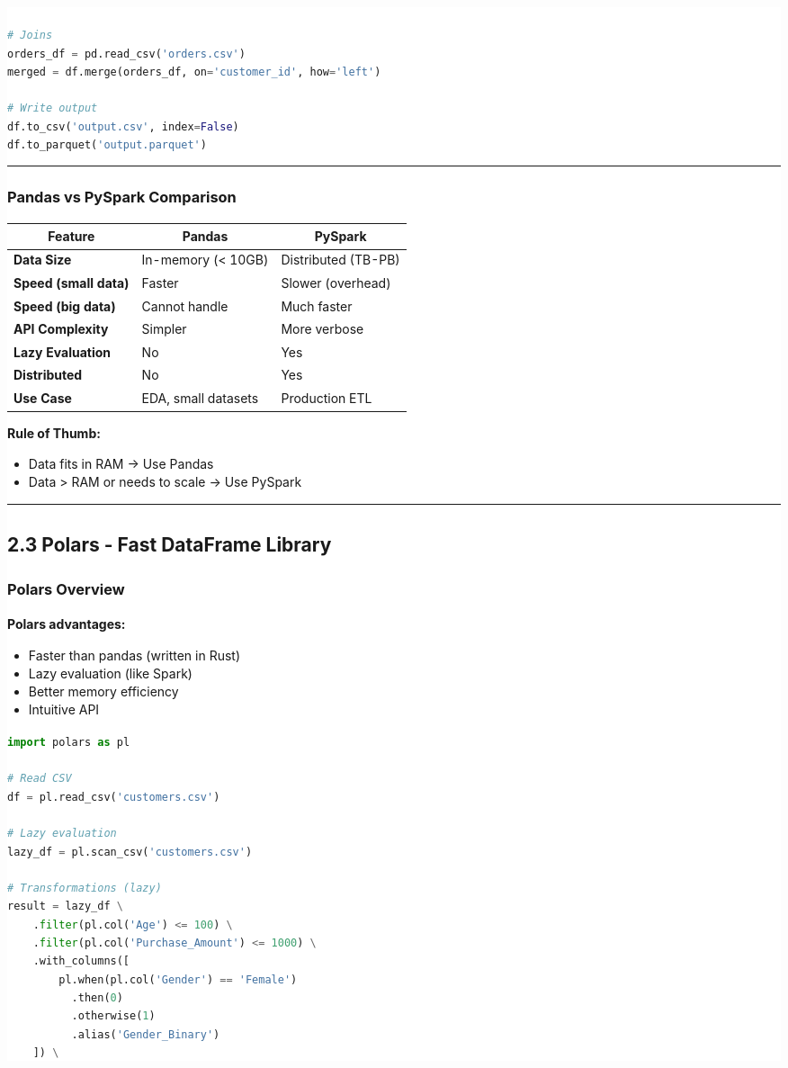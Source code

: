 ```python

# Joins
orders_df = pd.read_csv('orders.csv')
merged = df.merge(orders_df, on='customer_id', how='left')

# Write output
df.to_csv('output.csv', index=False)
df.to_parquet('output.parquet')
```

---

### Pandas vs PySpark Comparison

| Feature | Pandas | PySpark |
|---------|--------|---------|
| **Data Size** | In-memory (< 10GB) | Distributed (TB-PB) |
| **Speed (small data)** | Faster | Slower (overhead) |
| **Speed (big data)** | Cannot handle | Much faster |
| **API Complexity** | Simpler | More verbose |
| **Lazy Evaluation** | No | Yes |
| **Distributed** | No | Yes |
| **Use Case** | EDA, small datasets | Production ETL |

**Rule of Thumb:**
- Data fits in RAM → Use Pandas
- Data > RAM or needs to scale → Use PySpark

---

## 2.3 Polars - Fast DataFrame Library

### Polars Overview

**Polars advantages:**
- Faster than pandas (written in Rust)
- Lazy evaluation (like Spark)
- Better memory efficiency
- Intuitive API

```python
import polars as pl

# Read CSV
df = pl.read_csv('customers.csv')

# Lazy evaluation
lazy_df = pl.scan_csv('customers.csv')

# Transformations (lazy)
result = lazy_df \
    .filter(pl.col('Age') <= 100) \
    .filter(pl.col('Purchase_Amount') <= 1000) \
    .with_columns([
        pl.when(pl.col('Gender') == 'Female')
          .then(0)
          .otherwise(1)
          .alias('Gender_Binary')
    ]) \
```